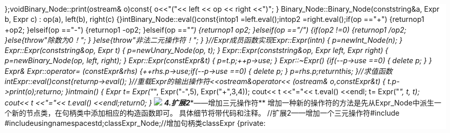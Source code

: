 };voidBinary_Node::print(ostream& o)const{
    o<<"("<< left << op << right <<")";
}
Binary_Node::Binary_Node(conststring&a, Expr b, Expr c) : op(a), left(b), right(c) {}intBinary_Node::eval()const{intop1 =left.eval();intop2 =right.eval();if(op =="+")
    {returnop1 +op2;
    }elseif(op =="-")
    {returnop1 -op2;
    }elseif(op =="*")
    {returnop1 *op2;
    }elseif(op =="/")
    {if(op2 !=0)
        {returnop1 /op2;
        }else{throw"除数为0！";
        }
    }else{throw"非法二元操作符！";
    }
}//Expr成员函数实现Expr::Expr(intn)
{
    p=newInt_Node(n);
}
Expr::Expr(conststring&op, Expr t)
{
    p=newUnary_Node(op, t);
}
Expr::Expr(conststring&op, Expr left, Expr right)
{
    p=newBinary_Node(op, left, right);
}
Expr::Expr(constExpr&t)
{
    p=t.p;++p->use;
}
Expr::~Expr()
{if(--p->use ==0)
    {
        delete p;
    }
}
Expr& Expr::operator= (constExpr&rhs)
{++rhs.p->use;if(--p->use ==0)
    {
        delete p;
    }
    p=rhs.p;return*this;
}//求值函数intExpr::eval()const{returnp->eval();
}//重载Expr的输出操作符<<ostream&operator<< (ostream& o,constExpr&t)
{
    t.p->print(o);returno;
}intmain()
{
    Expr t= Expr("*", Expr("-",5), Expr("+",3,4));
    cout<< t <<"="<< t.eval() <<endl;
    t= Expr("*", t, t);
    cout<< t <<"="<< t.eval() <<endl;return0;
}
![](https://images0.cnblogs.com/blog/463570/201312/06193534-89f28fa2a9e94f65a187eef934b94f5e.jpg)
**4.****扩展****2****——增加三元操作符**
增加一种新的操作符的方法是先从Expr_Node中派生一个新的节点类，在句柄类中添加相应的构造函数即可。
具体细节将带代码和注释。
//扩展2——增加一个三元操作符\#include <iostream>\#include<string>usingnamespacestd;classExpr_Node;//增加句柄类classExpr
{private: